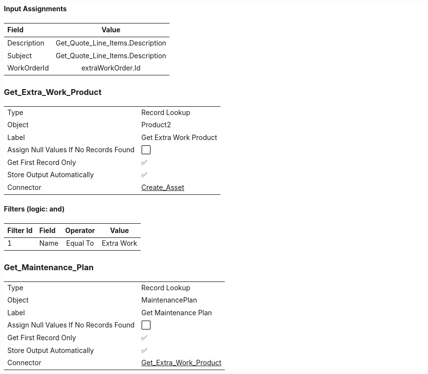 
#### Input Assignments

|Field|Value|
|:-- |:--: |
|Description|Get_Quote_Line_Items.Description|
|Subject|Get_Quote_Line_Items.Description|
|WorkOrderId|extraWorkOrder.Id|




### Get_Extra_Work_Product

|||
|:---|:---|
|Type|Record Lookup|
|Object|Product2|
|Label|Get Extra Work Product|
|Assign Null Values If No Records Found|⬜|
|Get First Record Only|✅|
|Store Output Automatically|✅|
|Connector|[Create_Asset](#create_asset)|


#### Filters (logic: **and**)

|Filter Id|Field|Operator|Value|
|:-- |:-- |:--:|:--: |
|1|Name| Equal To|Extra Work|




### Get_Maintenance_Plan

|||
|:---|:---|
|Type|Record Lookup|
|Object|MaintenancePlan|
|Label|Get Maintenance Plan|
|Assign Null Values If No Records Found|⬜|
|Get First Record Only|✅|
|Store Output Automatically|✅|
|Connector|[Get_Extra_Work_Product](#get_extra_work_product)|
